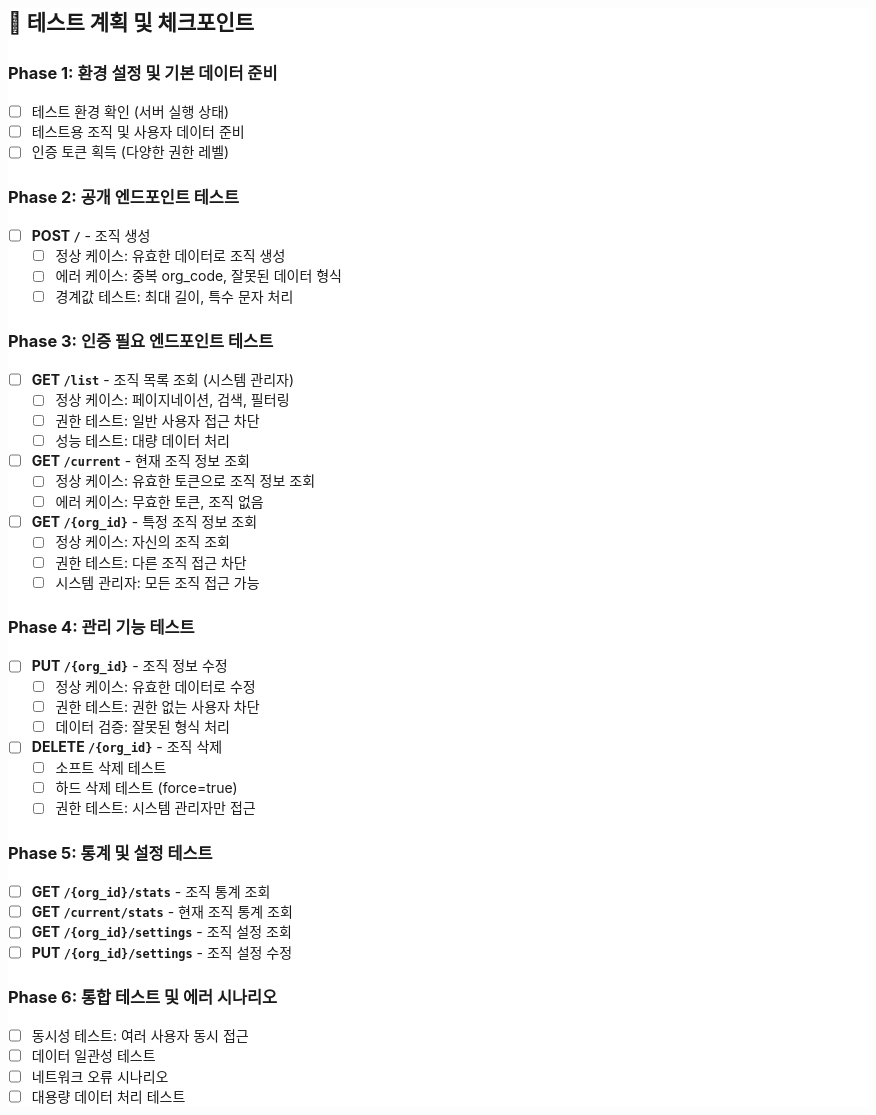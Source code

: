 ## 🎯 테스트 계획 및 체크포인트

### Phase 1: 환경 설정 및 기본 데이터 준비
- [ ] 테스트 환경 확인 (서버 실행 상태)
- [ ] 테스트용 조직 및 사용자 데이터 준비
- [ ] 인증 토큰 획득 (다양한 권한 레벨)

### Phase 2: 공개 엔드포인트 테스트
- [ ] **POST `/`** - 조직 생성
  - [ ] 정상 케이스: 유효한 데이터로 조직 생성
  - [ ] 에러 케이스: 중복 org_code, 잘못된 데이터 형식
  - [ ] 경계값 테스트: 최대 길이, 특수 문자 처리

### Phase 3: 인증 필요 엔드포인트 테스트
- [ ] **GET `/list`** - 조직 목록 조회 (시스템 관리자)
  - [ ] 정상 케이스: 페이지네이션, 검색, 필터링
  - [ ] 권한 테스트: 일반 사용자 접근 차단
  - [ ] 성능 테스트: 대량 데이터 처리

- [ ] **GET `/current`** - 현재 조직 정보 조회
  - [ ] 정상 케이스: 유효한 토큰으로 조직 정보 조회
  - [ ] 에러 케이스: 무효한 토큰, 조직 없음

- [ ] **GET `/{org_id}`** - 특정 조직 정보 조회
  - [ ] 정상 케이스: 자신의 조직 조회
  - [ ] 권한 테스트: 다른 조직 접근 차단
  - [ ] 시스템 관리자: 모든 조직 접근 가능

### Phase 4: 관리 기능 테스트
- [ ] **PUT `/{org_id}`** - 조직 정보 수정
  - [ ] 정상 케이스: 유효한 데이터로 수정
  - [ ] 권한 테스트: 권한 없는 사용자 차단
  - [ ] 데이터 검증: 잘못된 형식 처리

- [ ] **DELETE `/{org_id}`** - 조직 삭제
  - [ ] 소프트 삭제 테스트
  - [ ] 하드 삭제 테스트 (force=true)
  - [ ] 권한 테스트: 시스템 관리자만 접근

### Phase 5: 통계 및 설정 테스트
- [ ] **GET `/{org_id}/stats`** - 조직 통계 조회
- [ ] **GET `/current/stats`** - 현재 조직 통계 조회
- [ ] **GET `/{org_id}/settings`** - 조직 설정 조회
- [ ] **PUT `/{org_id}/settings`** - 조직 설정 수정

### Phase 6: 통합 테스트 및 에러 시나리오
- [ ] 동시성 테스트: 여러 사용자 동시 접근
- [ ] 데이터 일관성 테스트
- [ ] 네트워크 오류 시나리오
- [ ] 대용량 데이터 처리 테스트
